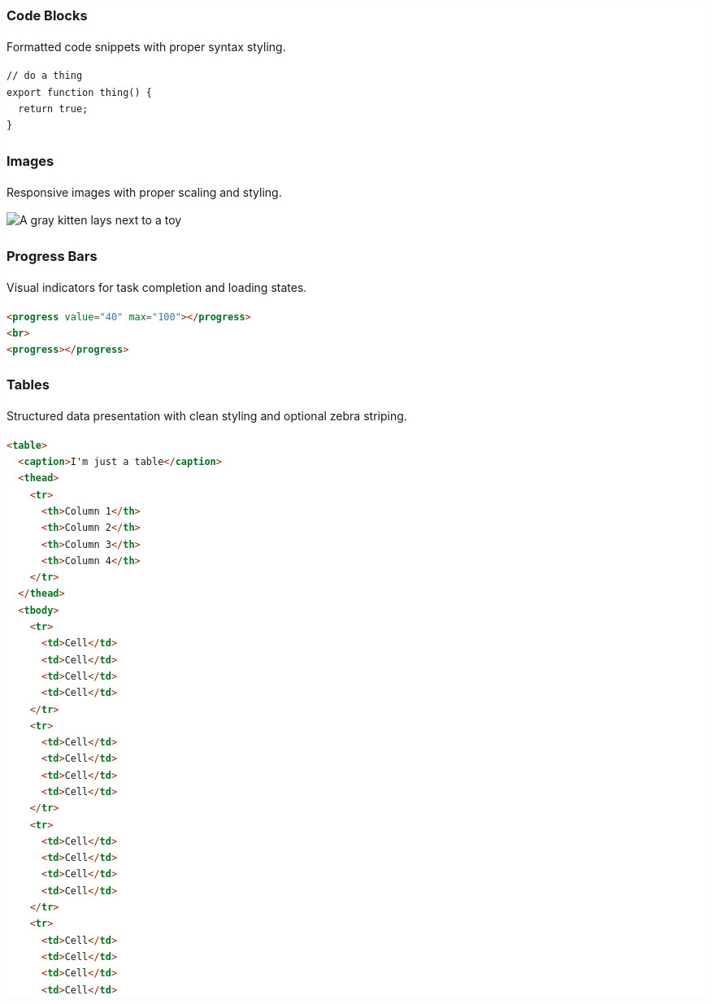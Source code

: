 ### Code Blocks

Formatted code snippets with proper syntax styling.

```
// do a thing
export function thing() {
  return true;
}
```

### Images

Responsive images with proper scaling and styling.

![A gray kitten lays next to a toy](https://images.unsplash.com/photo-1620196244888-d31ff5bbf163?q=80&w=1000&auto=format&fit=crop&ixlib=rb-4.0.3&ixid=M3wxMjA3fDB8MHxwaG90by1wYWdlfHx8fGVufDB8fHx8fA%3D%3D)

### Progress Bars

Visual indicators for task completion and loading states.

```html {.example}
<progress value="40" max="100"></progress>
<br>
<progress></progress>
```

### Tables

Structured data presentation with clean styling and optional zebra striping.

```html {.example}
<table>
  <caption>I'm just a table</caption>
  <thead>
    <tr>
      <th>Column 1</th>
      <th>Column 2</th>
      <th>Column 3</th>
      <th>Column 4</th>
    </tr>
  </thead>
  <tbody>
    <tr>
      <td>Cell</td>
      <td>Cell</td>
      <td>Cell</td>
      <td>Cell</td>
    </tr>
    <tr>
      <td>Cell</td>
      <td>Cell</td>
      <td>Cell</td>
      <td>Cell</td>
    </tr>
    <tr>
      <td>Cell</td>
      <td>Cell</td>
      <td>Cell</td>
      <td>Cell</td>
    </tr>
    <tr>
      <td>Cell</td>
      <td>Cell</td>
      <td>Cell</td>
      <td>Cell</td>
```